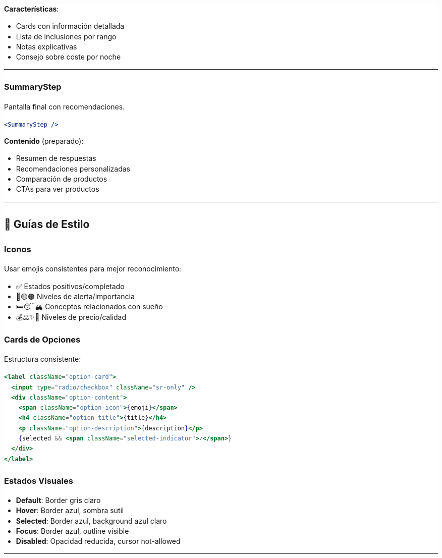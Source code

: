 **Características**:
- Cards con información detallada
- Lista de inclusiones por rango
- Notas explicativas
- Consejo sobre coste por noche

---

### SummaryStep
Pantalla final con recomendaciones.

```jsx
<SummaryStep />
```

**Contenido** (preparado):
- Resumen de respuestas
- Recomendaciones personalizadas
- Comparación de productos
- CTAs para ver productos

---

## 🎨 Guías de Estilo

### Iconos
Usar emojis consistentes para mejor reconocimiento:
- ✅ Estados positivos/completado
- 🔴🟡🟠 Niveles de alerta/importancia
- 🛏️😴🏔️ Conceptos relacionados con sueño
- 💰⚖️✨👑 Niveles de precio/calidad

### Cards de Opciones
Estructura consistente:
```jsx
<label className="option-card">
  <input type="radio/checkbox" className="sr-only" />
  <div className="option-content">
    <span className="option-icon">{emoji}</span>
    <h4 className="option-title">{title}</h4>
    <p className="option-description">{description}</p>
    {selected && <span className="selected-indicator">✓</span>}
  </div>
</label>
```

### Estados Visuales
- **Default**: Border gris claro
- **Hover**: Border azul, sombra sutil
- **Selected**: Border azul, background azul claro
- **Focus**: Border azul, outline visible
- **Disabled**: Opacidad reducida, cursor not-allowed

---